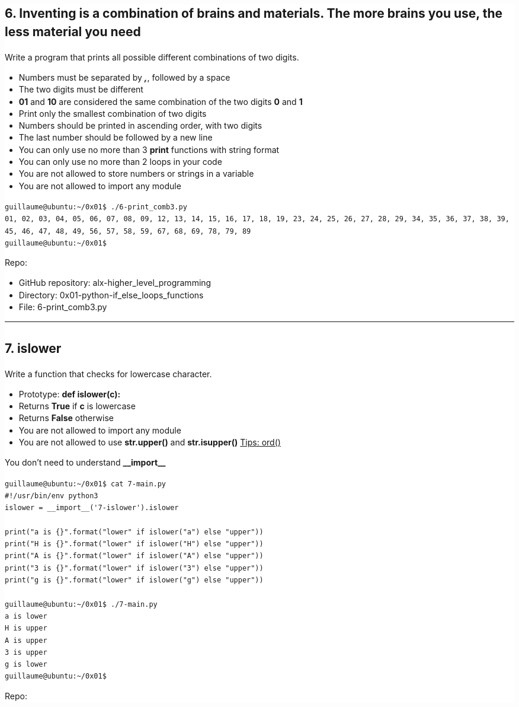 ## 6. Inventing is a combination of brains and materials. The more brains you use, the less material you need

Write a program that prints all possible different combinations of two digits.

- Numbers must be separated by ***,***, followed by a space
- The two digits must be different
- **01** and **10** are considered the same combination of the two digits **0** and **1**
- Print only the smallest combination of two digits
- Numbers should be printed in ascending order, with two digits
- The last number should be followed by a new line
- You can only use no more than 3 **print** functions with string format
- You can only use no more than 2 loops in your code
- You are not allowed to store numbers or strings in a variable
- You are not allowed to import any module
```
guillaume@ubuntu:~/0x01$ ./6-print_comb3.py
01, 02, 03, 04, 05, 06, 07, 08, 09, 12, 13, 14, 15, 16, 17, 18, 19, 23, 24, 25, 26, 27, 28, 29, 34, 35, 36, 37, 38, 39, 45, 46, 47, 48, 49, 56, 57, 58, 59, 67, 68, 69, 78, 79, 89
guillaume@ubuntu:~/0x01$
``` 
Repo:

- GitHub repository: alx-higher_level_programming
- Directory: 0x01-python-if_else_loops_functions
- File: 6-print_comb3.py

***

## 7. islower

Write a function that checks for lowercase character.

- Prototype: **def islower(c):**
- Returns **True** if **c** is lowercase
- Returns **False** otherwise
- You are not allowed to import any module
- You are not allowed to use **str.upper()** and **str.isupper()**
[Tips: ord()](https://docs.python.org/3.4/library/functions.html?highlight=ord#ord)

You don’t need to understand **_\_import__**

```console
guillaume@ubuntu:~/0x01$ cat 7-main.py
#!/usr/bin/env python3
islower = __import__('7-islower').islower

print("a is {}".format("lower" if islower("a") else "upper"))
print("H is {}".format("lower" if islower("H") else "upper"))
print("A is {}".format("lower" if islower("A") else "upper"))
print("3 is {}".format("lower" if islower("3") else "upper"))
print("g is {}".format("lower" if islower("g") else "upper"))

guillaume@ubuntu:~/0x01$ ./7-main.py
a is lower
H is upper
A is upper
3 is upper
g is lower
guillaume@ubuntu:~/0x01$
``` 
Repo:
